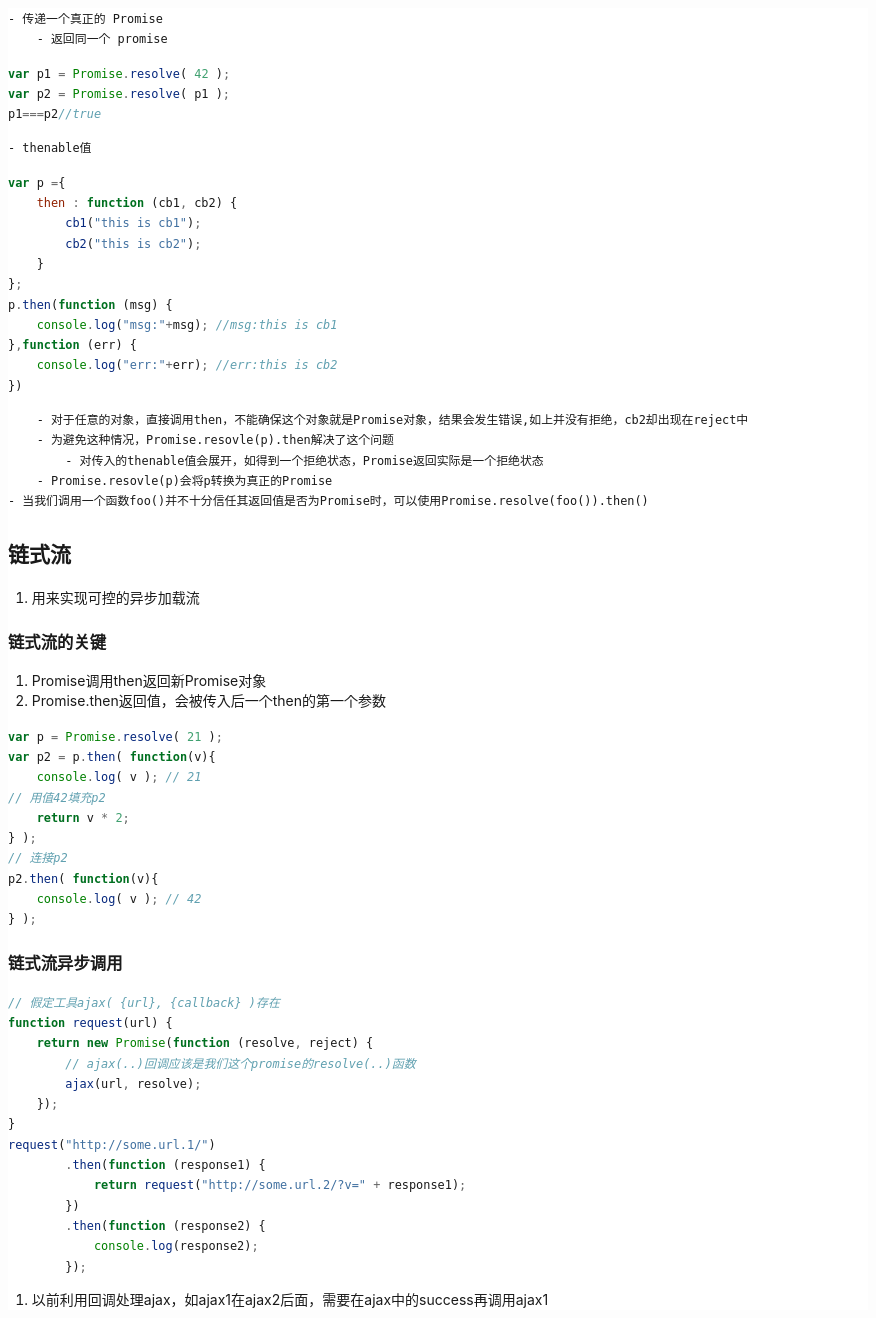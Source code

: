     - 传递一个真正的 Promise
        - 返回同一个 promise
```javascript
var p1 = Promise.resolve( 42 );
var p2 = Promise.resolve( p1 );
p1===p2//true
```
    - thenable值
```javascript
var p ={
    then : function (cb1, cb2) {
        cb1("this is cb1");
        cb2("this is cb2");
    }
};
p.then(function (msg) {
    console.log("msg:"+msg); //msg:this is cb1
},function (err) {
    console.log("err:"+err); //err:this is cb2
})
```
        - 对于任意的对象，直接调用then，不能确保这个对象就是Promise对象，结果会发生错误,如上并没有拒绝，cb2却出现在reject中
        - 为避免这种情况，Promise.resovle(p).then解决了这个问题
            - 对传入的thenable值会展开，如得到一个拒绝状态，Promise返回实际是一个拒绝状态
        - Promise.resovle(p)会将p转换为真正的Promise
    - 当我们调用一个函数foo()并不十分信任其返回值是否为Promise时，可以使用Promise.resolve(foo()).then()

## 链式流
1. 用来实现可控的异步加载流

### 链式流的关键
1. Promise调用then返回新Promise对象
1. Promise.then返回值，会被传入后一个then的第一个参数
```javascript
var p = Promise.resolve( 21 );
var p2 = p.then( function(v){
    console.log( v ); // 21
// 用值42填充p2
    return v * 2;
} );
// 连接p2
p2.then( function(v){
    console.log( v ); // 42
} );
```

### 链式流异步调用
```javascript
// 假定工具ajax( {url}, {callback} )存在
function request(url) {
    return new Promise(function (resolve, reject) {
        // ajax(..)回调应该是我们这个promise的resolve(..)函数
        ajax(url, resolve);
    });
}
request("http://some.url.1/")
        .then(function (response1) {
            return request("http://some.url.2/?v=" + response1);
        })
        .then(function (response2) {
            console.log(response2);
        });
```
1. 以前利用回调处理ajax，如ajax1在ajax2后面，需要在ajax中的success再调用ajax1